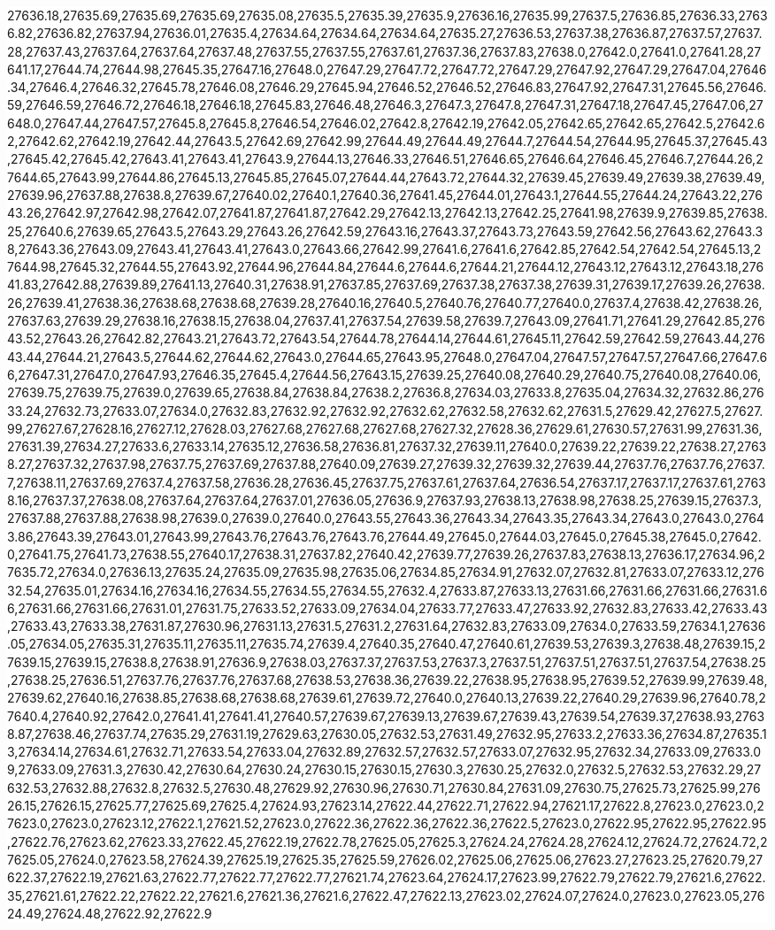 27636.18,27635.69,27635.69,27635.69,27635.08,27635.5,27635.39,27635.9,27636.16,27635.99,27637.5,27636.85,27636.33,27636.82,27636.82,27637.94,27636.01,27635.4,27634.64,27634.64,27634.64,27635.27,27636.53,27637.38,27636.87,27637.57,27637.28,27637.43,27637.64,27637.64,27637.48,27637.55,27637.55,27637.61,27637.36,27637.83,27638.0,27642.0,27641.0,27641.28,27641.17,27644.74,27644.98,27645.35,27647.16,27648.0,27647.29,27647.72,27647.72,27647.29,27647.92,27647.29,27647.04,27646.34,27646.4,27646.32,27645.78,27646.08,27646.29,27645.94,27646.52,27646.52,27646.83,27647.92,27647.31,27645.56,27646.59,27646.59,27646.72,27646.18,27646.18,27645.83,27646.48,27646.3,27647.3,27647.8,27647.31,27647.18,27647.45,27647.06,27648.0,27647.44,27647.57,27645.8,27645.8,27646.54,27646.02,27642.8,27642.19,27642.05,27642.65,27642.65,27642.5,27642.62,27642.62,27642.19,27642.44,27643.5,27642.69,27642.99,27644.49,27644.49,27644.7,27644.54,27644.95,27645.37,27645.43,27645.42,27645.42,27643.41,27643.41,27643.9,27644.13,27646.33,27646.51,27646.65,27646.64,27646.45,27646.7,27644.26,27644.65,27643.99,27644.86,27645.13,27645.85,27645.07,27644.44,27643.72,27644.32,27639.45,27639.49,27639.38,27639.49,27639.96,27637.88,27638.8,27639.67,27640.02,27640.1,27640.36,27641.45,27644.01,27643.1,27644.55,27644.24,27643.22,27643.26,27642.97,27642.98,27642.07,27641.87,27641.87,27642.29,27642.13,27642.13,27642.25,27641.98,27639.9,27639.85,27638.25,27640.6,27639.65,27643.5,27643.29,27643.26,27642.59,27643.16,27643.37,27643.73,27643.59,27642.56,27643.62,27643.38,27643.36,27643.09,27643.41,27643.41,27643.0,27643.66,27642.99,27641.6,27641.6,27642.85,27642.54,27642.54,27645.13,27644.98,27645.32,27644.55,27643.92,27644.96,27644.84,27644.6,27644.6,27644.21,27644.12,27643.12,27643.12,27643.18,27641.83,27642.88,27639.89,27641.13,27640.31,27638.91,27637.85,27637.69,27637.38,27637.38,27639.31,27639.17,27639.26,27638.26,27639.41,27638.36,27638.68,27638.68,27639.28,27640.16,27640.5,27640.76,27640.77,27640.0,27637.4,27638.42,27638.26,27637.63,27639.29,27638.16,27638.15,27638.04,27637.41,27637.54,27639.58,27639.7,27643.09,27641.71,27641.29,27642.85,27643.52,27643.26,27642.82,27643.21,27643.72,27643.54,27644.78,27644.14,27644.61,27645.11,27642.59,27642.59,27643.44,27643.44,27644.21,27643.5,27644.62,27644.62,27643.0,27644.65,27643.95,27648.0,27647.04,27647.57,27647.57,27647.66,27647.66,27647.31,27647.0,27647.93,27646.35,27645.4,27644.56,27643.15,27639.25,27640.08,27640.29,27640.75,27640.08,27640.06,27639.75,27639.75,27639.0,27639.65,27638.84,27638.84,27638.2,27636.8,27634.03,27633.8,27635.04,27634.32,27632.86,27633.24,27632.73,27633.07,27634.0,27632.83,27632.92,27632.92,27632.62,27632.58,27632.62,27631.5,27629.42,27627.5,27627.99,27627.67,27628.16,27627.12,27628.03,27627.68,27627.68,27627.68,27627.32,27628.36,27629.61,27630.57,27631.99,27631.36,27631.39,27634.27,27633.6,27633.14,27635.12,27636.58,27636.81,27637.32,27639.11,27640.0,27639.22,27639.22,27638.27,27638.27,27637.32,27637.98,27637.75,27637.69,27637.88,27640.09,27639.27,27639.32,27639.32,27639.44,27637.76,27637.76,27637.7,27638.11,27637.69,27637.4,27637.58,27636.28,27636.45,27637.75,27637.61,27637.64,27636.54,27637.17,27637.17,27637.61,27638.16,27637.37,27638.08,27637.64,27637.64,27637.01,27636.05,27636.9,27637.93,27638.13,27638.98,27638.25,27639.15,27637.3,27637.88,27637.88,27638.98,27639.0,27639.0,27640.0,27643.55,27643.36,27643.34,27643.35,27643.34,27643.0,27643.0,27643.86,27643.39,27643.01,27643.99,27643.76,27643.76,27643.76,27644.49,27645.0,27644.03,27645.0,27645.38,27645.0,27642.0,27641.75,27641.73,27638.55,27640.17,27638.31,27637.82,27640.42,27639.77,27639.26,27637.83,27638.13,27636.17,27634.96,27635.72,27634.0,27636.13,27635.24,27635.09,27635.98,27635.06,27634.85,27634.91,27632.07,27632.81,27633.07,27633.12,27632.54,27635.01,27634.16,27634.16,27634.55,27634.55,27634.55,27632.4,27633.87,27633.13,27631.66,27631.66,27631.66,27631.66,27631.66,27631.66,27631.01,27631.75,27633.52,27633.09,27634.04,27633.77,27633.47,27633.92,27632.83,27633.42,27633.43,27633.43,27633.38,27631.87,27630.96,27631.13,27631.5,27631.2,27631.64,27632.83,27633.09,27634.0,27633.59,27634.1,27636.05,27634.05,27635.31,27635.11,27635.11,27635.74,27639.4,27640.35,27640.47,27640.61,27639.53,27639.3,27638.48,27639.15,27639.15,27639.15,27638.8,27638.91,27636.9,27638.03,27637.37,27637.53,27637.3,27637.51,27637.51,27637.51,27637.54,27638.25,27638.25,27636.51,27637.76,27637.76,27637.68,27638.53,27638.36,27639.22,27638.95,27638.95,27639.52,27639.99,27639.48,27639.62,27640.16,27638.85,27638.68,27638.68,27639.61,27639.72,27640.0,27640.13,27639.22,27640.29,27639.96,27640.78,27640.4,27640.92,27642.0,27641.41,27641.41,27640.57,27639.67,27639.13,27639.67,27639.43,27639.54,27639.37,27638.93,27638.87,27638.46,27637.74,27635.29,27631.19,27629.63,27630.05,27632.53,27631.49,27632.95,27633.2,27633.36,27634.87,27635.13,27634.14,27634.61,27632.71,27633.54,27633.04,27632.89,27632.57,27632.57,27633.07,27632.95,27632.34,27633.09,27633.09,27633.09,27631.3,27630.42,27630.64,27630.24,27630.15,27630.15,27630.3,27630.25,27632.0,27632.5,27632.53,27632.29,27632.53,27632.88,27632.8,27632.5,27630.48,27629.92,27630.96,27630.71,27630.84,27631.09,27630.75,27625.73,27625.99,27626.15,27626.15,27625.77,27625.69,27625.4,27624.93,27623.14,27622.44,27622.71,27622.94,27621.17,27622.8,27623.0,27623.0,27623.0,27623.0,27623.12,27622.1,27621.52,27623.0,27622.36,27622.36,27622.36,27622.5,27623.0,27622.95,27622.95,27622.95,27622.76,27623.62,27623.33,27622.45,27622.19,27622.78,27625.05,27625.3,27624.24,27624.28,27624.12,27624.72,27624.72,27625.05,27624.0,27623.58,27624.39,27625.19,27625.35,27625.59,27626.02,27625.06,27625.06,27623.27,27623.25,27620.79,27622.37,27622.19,27621.63,27622.77,27622.77,27622.77,27621.74,27623.64,27624.17,27623.99,27622.79,27622.79,27621.6,27622.35,27621.61,27622.22,27622.22,27621.6,27621.36,27621.6,27622.47,27622.13,27623.02,27624.07,27624.0,27623.0,27623.05,27624.49,27624.48,27622.92,27622.9